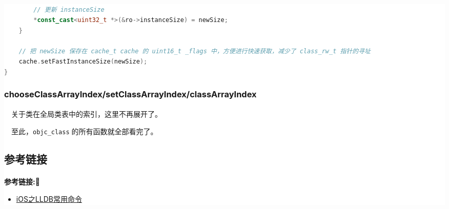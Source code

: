 ```c++
        // 更新 instanceSize 
        *const_cast<uint32_t *>(&ro->instanceSize) = newSize;
    }
    
    // 把 newSize 保存在 cache_t cache 的 uint16_t _flags 中，方便进行快速获取，减少了 class_rw_t 指针的寻址
    cache.setFastInstanceSize(newSize);
}
```
### chooseClassArrayIndex/setClassArrayIndex/classArrayIndex
&emsp;关于类在全局类表中的索引，这里不再展开了。

&emsp;至此，`objc_class` 的所有函数就全部看完了。

## 参考链接
**参考链接:🔗**
+ [iOS之LLDB常用命令](https://juejin.im/post/6869621360415637518)
